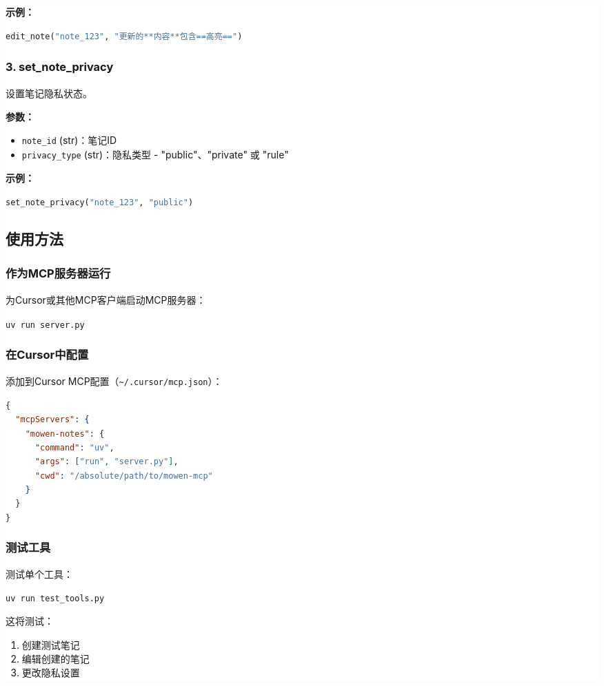 **示例：**
```python
edit_note("note_123", "更新的**内容**包含==高亮==")
```

### 3. set_note_privacy
设置笔记隐私状态。

**参数：**
- `note_id` (str)：笔记ID
- `privacy_type` (str)：隐私类型 - "public"、"private" 或 "rule"

**示例：**
```python
set_note_privacy("note_123", "public")
```

## 使用方法

### 作为MCP服务器运行

为Cursor或其他MCP客户端启动MCP服务器：

```bash
uv run server.py
```

### 在Cursor中配置

添加到Cursor MCP配置（`~/.cursor/mcp.json`）：

```json
{
  "mcpServers": {
    "mowen-notes": {
      "command": "uv",
      "args": ["run", "server.py"],
      "cwd": "/absolute/path/to/mowen-mcp"
    }
  }
}
```

### 测试工具

测试单个工具：

```bash
uv run test_tools.py
```

这将测试：
1. 创建测试笔记
2. 编辑创建的笔记
3. 更改隐私设置
